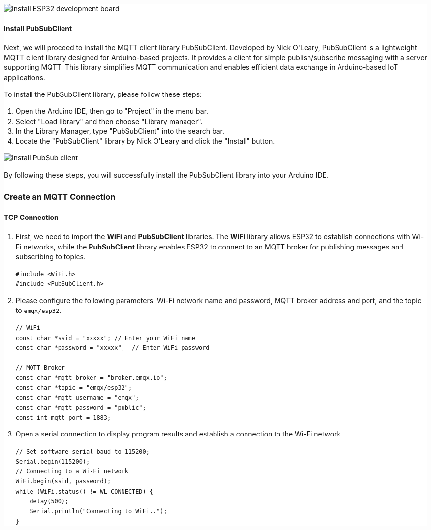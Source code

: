![Install ESP32 development board](https://assets.emqx.com/images/99c502b39ef7d21dc75632e42aa89708.png)

#### Install PubSubClient

Next, we will proceed to install the MQTT client library [PubSubClient](https://github.com/knolleary/pubsubclient). Developed by Nick O'Leary, PubSubClient is a lightweight [MQTT client library](https://www.emqx.com/en/mqtt-client-sdk) designed for Arduino-based projects. It provides a client for simple publish/subscribe messaging with a server supporting MQTT. This library simplifies MQTT communication and enables efficient data exchange in Arduino-based IoT applications.

To install the PubSubClient library, please follow these steps:

1. Open the Arduino IDE, then go to "Project" in the menu bar.
2. Select "Load library" and then choose "Library manager".
3. In the Library Manager, type "PubSubClient" into the search bar.
4. Locate the "PubSubClient" library by Nick O'Leary and click the "Install" button.

![Install PubSub client](https://assets.emqx.com/images/cb7b0228aa91bf300eec5a725da159d3.png)

By following these steps, you will successfully install the PubSubClient library into your Arduino IDE.

### Create an MQTT Connection

#### TCP Connection

1. First, we need to import the **WiFi** and **PubSubClient** libraries. The **WiFi** library allows ESP32 to establish connections with Wi-Fi networks, while the **PubSubClient** library enables ESP32 to connect to an MQTT broker for publishing messages and subscribing to topics.

   ```arduino
   #include <WiFi.h>
   #include <PubSubClient.h>
   ```

2. Please configure the following parameters: Wi-Fi network name and password, MQTT broker address and port, and the topic to `emqx/esp32`.

   ```arduino
   // WiFi
   const char *ssid = "xxxxx"; // Enter your WiFi name
   const char *password = "xxxxx";  // Enter WiFi password
   
   // MQTT Broker
   const char *mqtt_broker = "broker.emqx.io";
   const char *topic = "emqx/esp32";
   const char *mqtt_username = "emqx";
   const char *mqtt_password = "public";
   const int mqtt_port = 1883;
   ```

3. Open a serial connection to display program results and establish a connection to the Wi-Fi network.

   ```reasonml
   // Set software serial baud to 115200;
   Serial.begin(115200);
   // Connecting to a Wi-Fi network
   WiFi.begin(ssid, password);
   while (WiFi.status() != WL_CONNECTED) {
       delay(500);
       Serial.println("Connecting to WiFi..");
   }
   ```
